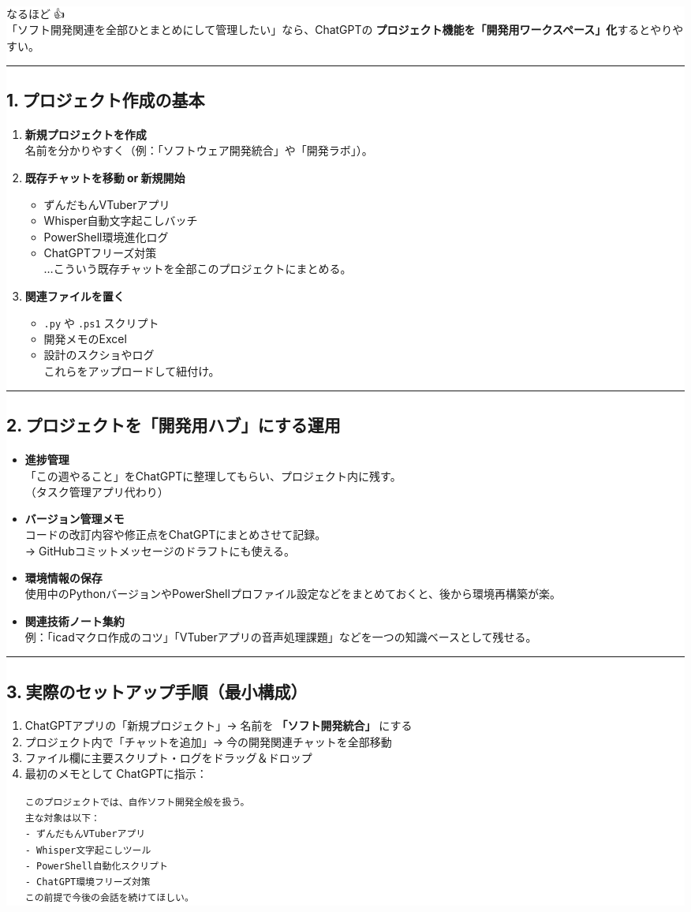 なるほど 👍  
「ソフト開発関連を全部ひとまとめにして管理したい」なら、ChatGPTの **プロジェクト機能を「開発用ワークスペース」化**するとやりやすい。  

---

## 1. プロジェクト作成の基本

1. **新規プロジェクトを作成**  
   名前を分かりやすく（例：「ソフトウェア開発統合」や「開発ラボ」）。  

2. **既存チャットを移動 or 新規開始**  
   - ずんだもんVTuberアプリ  
   - Whisper自動文字起こしバッチ  
   - PowerShell環境進化ログ  
   - ChatGPTフリーズ対策  
   …こういう既存チャットを全部このプロジェクトにまとめる。  

3. **関連ファイルを置く**  
   - `.py` や `.ps1` スクリプト  
   - 開発メモのExcel  
   - 設計のスクショやログ  
   これらをアップロードして紐付け。  

---

## 2. プロジェクトを「開発用ハブ」にする運用

- **進捗管理**  
  「この週やること」をChatGPTに整理してもらい、プロジェクト内に残す。  
  （タスク管理アプリ代わり）

- **バージョン管理メモ**  
  コードの改訂内容や修正点をChatGPTにまとめさせて記録。  
  → GitHubコミットメッセージのドラフトにも使える。  

- **環境情報の保存**  
  使用中のPythonバージョンやPowerShellプロファイル設定などをまとめておくと、後から環境再構築が楽。  

- **関連技術ノート集約**  
  例：「icadマクロ作成のコツ」「VTuberアプリの音声処理課題」などを一つの知識ベースとして残せる。  

---

## 3. 実際のセットアップ手順（最小構成）

1. ChatGPTアプリの「新規プロジェクト」→ 名前を **「ソフト開発統合」** にする  
2. プロジェクト内で「チャットを追加」→ 今の開発関連チャットを全部移動  
3. ファイル欄に主要スクリプト・ログをドラッグ＆ドロップ  
4. 最初のメモとして ChatGPTに指示：  
   ```
   このプロジェクトでは、自作ソフト開発全般を扱う。
   主な対象は以下：
   - ずんだもんVTuberアプリ
   - Whisper文字起こしツール
   - PowerShell自動化スクリプト
   - ChatGPT環境フリーズ対策
   この前提で今後の会話を続けてほしい。
   ```  
